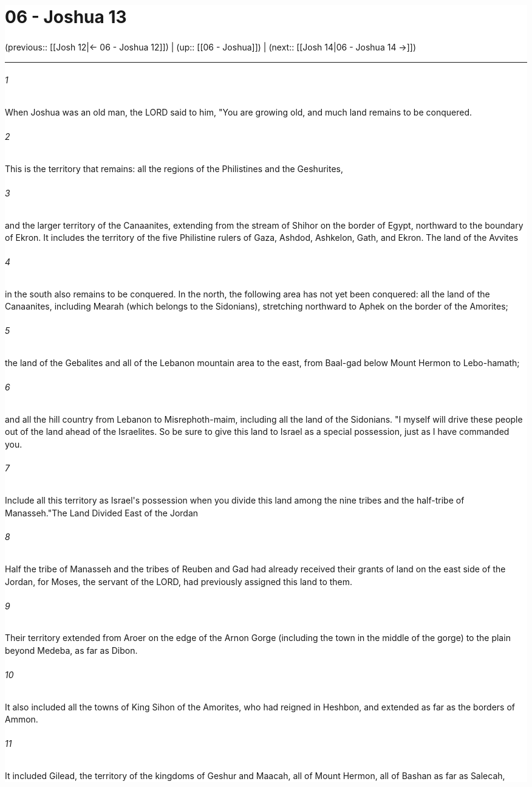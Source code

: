 # 06 - Joshua 13

(previous:: [[Josh 12|← 06 - Joshua 12]]) | (up:: [[06 - Joshua]]) | (next:: [[Josh 14|06 - Joshua 14 →]])

***


###### 1 
When Joshua was an old man, the LORD said to him, "You are growing old, and much land remains to be conquered. 

###### 2 
This is the territory that remains: all the regions of the Philistines and the Geshurites, 

###### 3 
and the larger territory of the Canaanites, extending from the stream of Shihor on the border of Egypt, northward to the boundary of Ekron. It includes the territory of the five Philistine rulers of Gaza, Ashdod, Ashkelon, Gath, and Ekron. The land of the Avvites 

###### 4 
in the south also remains to be conquered. In the north, the following area has not yet been conquered: all the land of the Canaanites, including Mearah (which belongs to the Sidonians), stretching northward to Aphek on the border of the Amorites; 

###### 5 
the land of the Gebalites and all of the Lebanon mountain area to the east, from Baal-gad below Mount Hermon to Lebo-hamath; 

###### 6 
and all the hill country from Lebanon to Misrephoth-maim, including all the land of the Sidonians. "I myself will drive these people out of the land ahead of the Israelites. So be sure to give this land to Israel as a special possession, just as I have commanded you. 

###### 7 
Include all this territory as Israel's possession when you divide this land among the nine tribes and the half-tribe of Manasseh."The Land Divided East of the Jordan 

###### 8 
Half the tribe of Manasseh and the tribes of Reuben and Gad had already received their grants of land on the east side of the Jordan, for Moses, the servant of the LORD, had previously assigned this land to them. 

###### 9 
Their territory extended from Aroer on the edge of the Arnon Gorge (including the town in the middle of the gorge) to the plain beyond Medeba, as far as Dibon. 

###### 10 
It also included all the towns of King Sihon of the Amorites, who had reigned in Heshbon, and extended as far as the borders of Ammon. 

###### 11 
It included Gilead, the territory of the kingdoms of Geshur and Maacah, all of Mount Hermon, all of Bashan as far as Salecah, 

